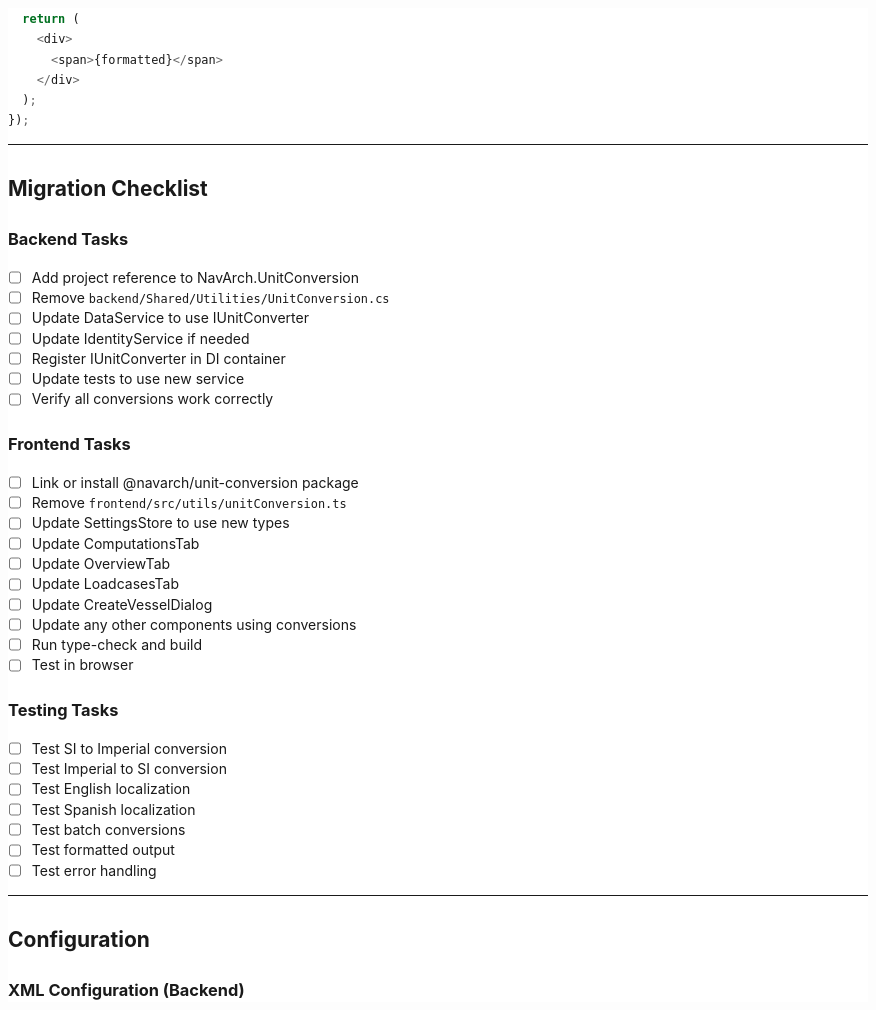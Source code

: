 ```typescript
  return (
    <div>
      <span>{formatted}</span>
    </div>
  );
});
```

---

## Migration Checklist

### Backend Tasks

- [ ] Add project reference to NavArch.UnitConversion
- [ ] Remove `backend/Shared/Utilities/UnitConversion.cs`
- [ ] Update DataService to use IUnitConverter
- [ ] Update IdentityService if needed
- [ ] Register IUnitConverter in DI container
- [ ] Update tests to use new service
- [ ] Verify all conversions work correctly

### Frontend Tasks

- [ ] Link or install @navarch/unit-conversion package
- [ ] Remove `frontend/src/utils/unitConversion.ts`
- [ ] Update SettingsStore to use new types
- [ ] Update ComputationsTab
- [ ] Update OverviewTab
- [ ] Update LoadcasesTab
- [ ] Update CreateVesselDialog
- [ ] Update any other components using conversions
- [ ] Run type-check and build
- [ ] Test in browser

### Testing Tasks

- [ ] Test SI to Imperial conversion
- [ ] Test Imperial to SI conversion
- [ ] Test English localization
- [ ] Test Spanish localization
- [ ] Test batch conversions
- [ ] Test formatted output
- [ ] Test error handling

---

## Configuration

### XML Configuration (Backend)
